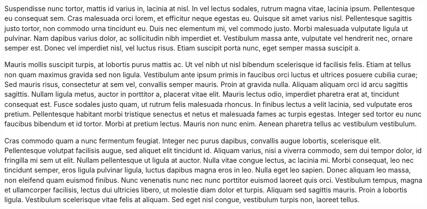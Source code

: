 Suspendisse nunc tortor, mattis id varius in, lacinia at nisl. In vel lectus sodales, rutrum magna vitae, lacinia ipsum. Pellentesque eu consequat sem. Cras malesuada orci lorem, et efficitur neque egestas eu. Quisque sit amet varius nisl. Pellentesque sagittis justo tortor, non commodo urna tincidunt eu. Duis nec elementum mi, vel commodo justo. Morbi malesuada vulputate ligula ut pulvinar. Nam dapibus varius dolor, ac sollicitudin nibh imperdiet et. Vestibulum massa ante, vulputate vel hendrerit nec, ornare semper est. Donec vel imperdiet nisl, vel luctus risus. Etiam suscipit porta nunc, eget semper massa suscipit a.

Mauris mollis suscipit turpis, at lobortis purus mattis ac. Ut vel nibh ut nisl bibendum scelerisque id facilisis felis. Etiam at tellus non quam maximus gravida sed non ligula. Vestibulum ante ipsum primis in faucibus orci luctus et ultrices posuere cubilia curae; Sed mauris risus, consectetur at sem vel, convallis semper mauris. Proin at gravida nulla. Aliquam aliquam orci id arcu sagittis sagittis. Nullam ligula metus, auctor in porttitor a, placerat vitae elit. Mauris lectus odio, imperdiet pharetra erat at, tincidunt consequat est. Fusce sodales justo quam, ut rutrum felis malesuada rhoncus. In finibus lectus a velit lacinia, sed vulputate eros pretium. Pellentesque habitant morbi tristique senectus et netus et malesuada fames ac turpis egestas. Integer sed tortor eu nunc faucibus bibendum et id tortor. Morbi at pretium lectus. Mauris non nunc enim. Aenean pharetra tellus ac vestibulum vestibulum.

Cras commodo quam a nunc fermentum feugiat. Integer nec purus dapibus, convallis augue lobortis, scelerisque elit. Pellentesque volutpat facilisis augue, sed aliquet elit tincidunt id. Aliquam varius, nisi a viverra commodo, sem dui tempor dolor, id fringilla mi sem ut elit. Nullam pellentesque ut ligula at auctor. Nulla vitae congue lectus, ac lacinia mi. Morbi consequat, leo nec tincidunt semper, eros ligula pulvinar ligula, luctus dapibus magna eros in leo. Nulla eget leo sapien. Donec aliquam leo massa, non eleifend quam euismod finibus. Nunc venenatis nunc nec nunc porttitor euismod laoreet quis orci. Vestibulum tempus, magna et ullamcorper facilisis, lectus dui ultricies libero, ut molestie diam dolor et turpis. Aliquam sed sagittis mauris. Proin a lobortis ligula. Vestibulum scelerisque vitae felis at aliquam. Sed eget nisl congue, vestibulum turpis non, laoreet tellus.
